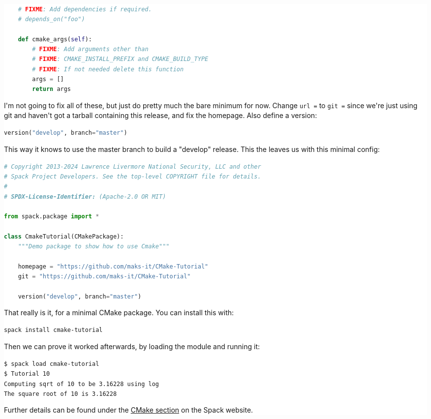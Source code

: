 ```python
    # FIXME: Add dependencies if required.
    # depends_on("foo")

    def cmake_args(self):
        # FIXME: Add arguments other than
        # FIXME: CMAKE_INSTALL_PREFIX and CMAKE_BUILD_TYPE
        # FIXME: If not needed delete this function
        args = []
        return args
```

I'm not going to fix all of these, but just do pretty much the bare minimum
for now.  Change `url =` to `git =` since we're just using git and haven't got
a tarball containing this release, and fix the homepage.  Also define a
version:

```python
version("develop", branch="master")
```

This way it knows to use the master branch to build a "develop" release.  This
the leaves us with this minimal config:

```python
# Copyright 2013-2024 Lawrence Livermore National Security, LLC and other
# Spack Project Developers. See the top-level COPYRIGHT file for details.
#
# SPDX-License-Identifier: (Apache-2.0 OR MIT)

from spack.package import *

class CmakeTutorial(CMakePackage):
    """Demo package to show how to use Cmake"""

    homepage = "https://github.com/maks-it/CMake-Tutorial"
    git = "https://github.com/maks-it/CMake-Tutorial"

    version("develop", branch="master")
```

That really is it, for a minimal CMake package.  You can install this with:

```bash
spack install cmake-tutorial
```

Then we can prove it worked afterwards, by loading the module and running it:

```bash
$ spack load cmake-tutorial
$ Tutorial 10
Computing sqrt of 10 to be 3.16228 using log
The square root of 10 is 3.16228
```

Further details can be found under the
[CMake section](https://spack-tutorial.readthedocs.io/en/latest/tutorial_buildsystems.html#cmake)
on the Spack website.
